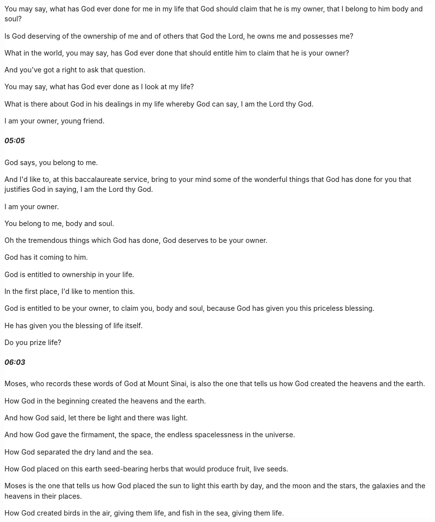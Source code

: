 You may say, what has God ever done for me in my life that God should claim that he is my owner, that I belong to him body and soul?

Is God deserving of the ownership of me and of others that God the Lord, he owns me and possesses me?

What in the world, you may say, has God ever done that should entitle him to claim that he is your owner?

And you've got a right to ask that question.

You may say, what has God ever done as I look at my life?

What is there about God in his dealings in my life whereby God can say, I am the Lord thy God.

I am your owner, young friend.

##### 05:05

God says, you belong to me.

And I'd like to, at this baccalaureate service, bring to your mind some of the wonderful things that God has done for you that justifies God in saying, I am the Lord thy God.

I am your owner.

You belong to me, body and soul.

Oh the tremendous things which God has done, God deserves to be your owner.

God has it coming to him.

God is entitled to ownership in your life.

In the first place, I'd like to mention this.

God is entitled to be your owner, to claim you, body and soul, because God has given you this priceless blessing.

He has given you the blessing of life itself.

Do you prize life?

##### 06:03

Moses, who records these words of God at Mount Sinai, is also the one that tells us how God created the heavens and the earth.

How God in the beginning created the heavens and the earth.

And how God said, let there be light and there was light.

And how God gave the firmament, the space, the endless spacelessness in the universe.

How God separated the dry land and the sea.

How God placed on this earth seed-bearing herbs that would produce fruit, live seeds.

Moses is the one that tells us how God placed the sun to light this earth by day, and the moon and the stars, the galaxies and the heavens in their places.

How God created birds in the air, giving them life, and fish in the sea, giving them life.
